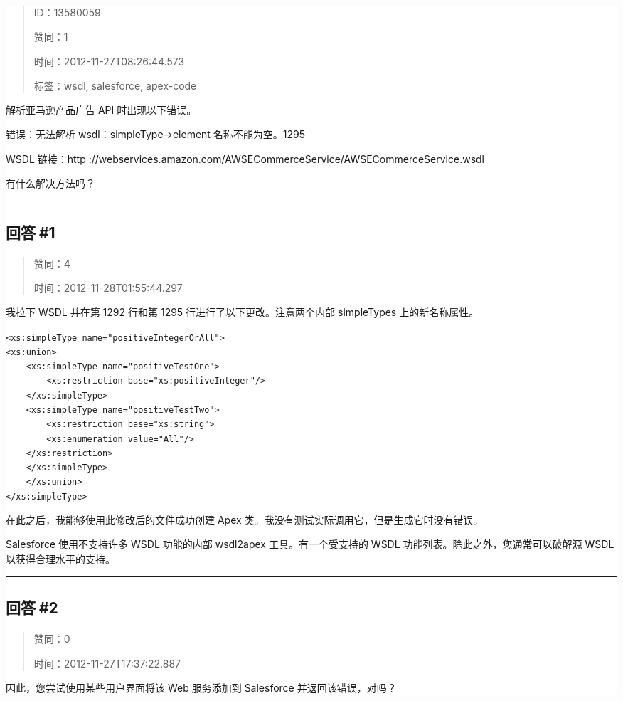 > ID：13580059
> 
> 赞同：1
> 
> 时间：2012-11-27T08:26:44.573
> 
> 标签：wsdl, salesforce, apex-code

解析亚马逊产品广告 API 时出现以下错误。

错误：无法解析 wsdl：simpleType->element 名称不能为空。1295

WSDL 链接：[http ://webservices.amazon.com/AWSECommerceService/AWSECommerceService.wsdl](http://webservices.amazon.com/AWSECommerceService/AWSECommerceService.wsdl)

有什么解决方法吗？

* * *

## 回答 #1

> 赞同：4
> 
> 时间：2012-11-28T01:55:44.297

我拉下 WSDL 并在第 1292 行和第 1295 行进行了以下更改。注意两个内部 simpleTypes 上的新名称属性。

```
<xs:simpleType name="positiveIntegerOrAll">
<xs:union>
    <xs:simpleType name="positiveTestOne">
        <xs:restriction base="xs:positiveInteger"/>
    </xs:simpleType>
    <xs:simpleType name="positiveTestTwo">
        <xs:restriction base="xs:string">
        <xs:enumeration value="All"/>
    </xs:restriction>
    </xs:simpleType>
    </xs:union>
</xs:simpleType> 
```

在此之后，我能够使用此修改后的文件成功创建 Apex 类。我没有测试实际调用它，但是生成它时没有错误。

Salesforce 使用不支持许多 WSDL 功能的内部 wsdl2apex 工具。有一个[受支持的 WSDL 功能](http://wiki.developerforce.com/page/Apex_Web_Services_and_Callouts#Supported_WSDL_Features)列表。除此之外，您通常可以破解源 WSDL 以获得合理水平的支持。

* * *

## 回答 #2

> 赞同：0
> 
> 时间：2012-11-27T17:37:22.887

因此，您尝试使用某些用户界面将该 Web 服务添加到 Salesforce 并返回该错误，对吗？
